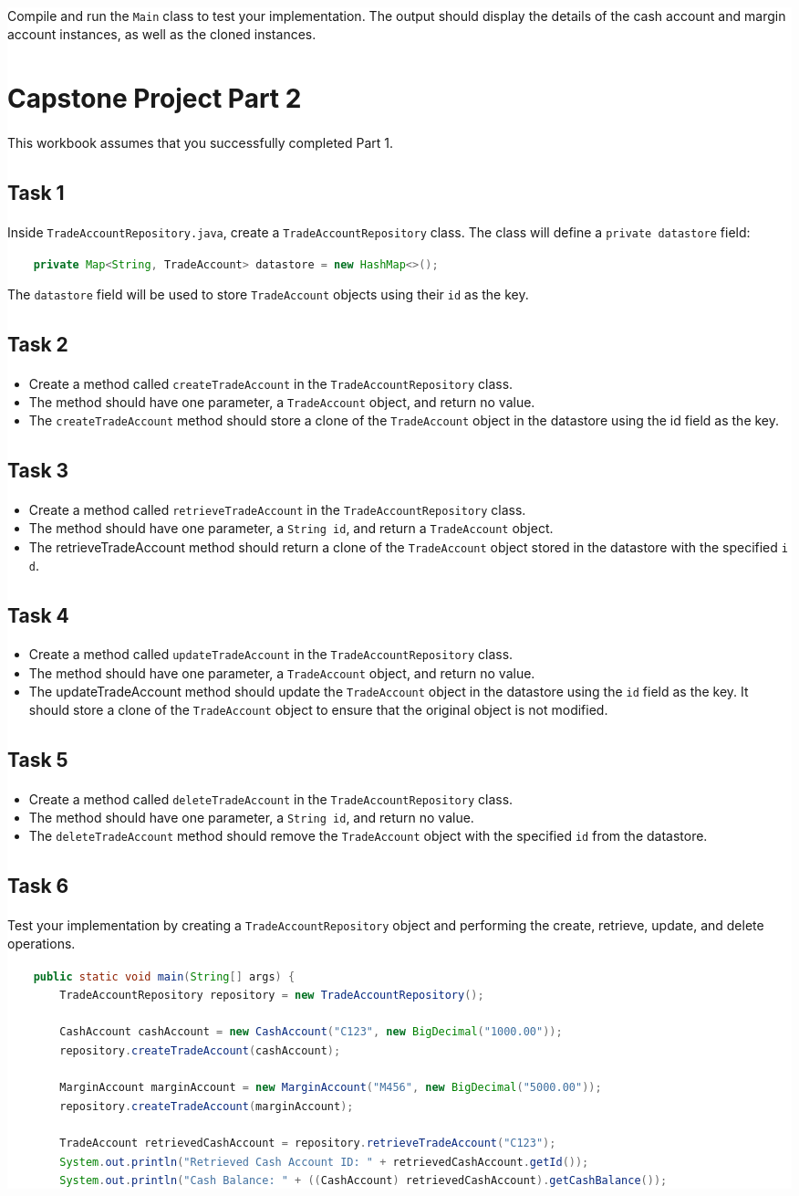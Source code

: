 Compile and run the `Main` class to test your implementation. The output should display the details of the cash account and margin account instances, as well as the cloned instances.

# Capstone Project Part 2

This workbook assumes that you successfully completed Part 1.

## Task 1
Inside `TradeAccountRepository.java`, create a `TradeAccountRepository` class. The class will define a `private datastore` field:

```java
    private Map<String, TradeAccount> datastore = new HashMap<>();
```

The `datastore` field will be used to store `TradeAccount` objects using their `id` as the key.

## Task 2

- Create a method called `createTradeAccount` in the `TradeAccountRepository` class. 
- The method should have one parameter, a `TradeAccount` object, and return no value. 
- The `createTradeAccount` method should store a clone of the `TradeAccount` object in the datastore using the id field as the key.

## Task 3
- Create a method called `retrieveTradeAccount` in the `TradeAccountRepository` class. 
- The method should have one parameter, a `String id`, and return a `TradeAccount` object.
- The retrieveTradeAccount method should return a clone of the `TradeAccount` object stored in the datastore with the specified `id`.

## Task 4
- Create a method called `updateTradeAccount` in the `TradeAccountRepository` class. 
- The method should have one parameter, a `TradeAccount` object, and return no value.
- The updateTradeAccount method should update the `TradeAccount` object in the datastore using the `id` field as the key. It should store a clone of the `TradeAccount` object to ensure that the original object is not modified.

## Task 5
- Create a method called `deleteTradeAccount` in the `TradeAccountRepository` class. 
- The method should have one parameter, a `String id`, and return no value.
- The `deleteTradeAccount` method should remove the `TradeAccount` object with the specified `id` from the datastore.

## Task 6
 Test your implementation by creating a `TradeAccountRepository` object and performing the create, retrieve, update, and delete operations.

```java
    public static void main(String[] args) {
        TradeAccountRepository repository = new TradeAccountRepository();

        CashAccount cashAccount = new CashAccount("C123", new BigDecimal("1000.00"));
        repository.createTradeAccount(cashAccount);

        MarginAccount marginAccount = new MarginAccount("M456", new BigDecimal("5000.00"));
        repository.createTradeAccount(marginAccount);

        TradeAccount retrievedCashAccount = repository.retrieveTradeAccount("C123");
        System.out.println("Retrieved Cash Account ID: " + retrievedCashAccount.getId());
        System.out.println("Cash Balance: " + ((CashAccount) retrievedCashAccount).getCashBalance());
```